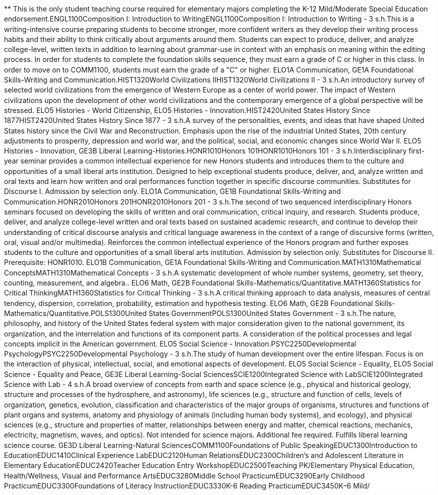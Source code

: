 

** This is the only student teaching course required for elementary majors completing the K-12 Mild/Moderate Special Education endorsement.ENGL1100Composition I: Introduction to WritingENGL1100Composition I: Introduction to Writing  - 3 s.h.This is a writing-intensive course preparing students to become stronger, more confident writers as they develop their writing process habits and their ability to think critically about arguments around them. Students can expect to produce, deliver, and analyze college-level, written texts in addition to learning about grammar-use in context with an emphasis on meaning within the editing process. In order for students to complete the foundation skills sequence, they must earn a grade of C or higher in this class. In order to move on to COMM1100, students must earn the grade of a "C" or higher. ELO1A Communication, GE1A Foundational Skills-Writing and Communication.HIST1320World Civilizations IIHIST1320World Civilizations II  - 3 s.h.An introductory survey of selected world civilizations from the emergence of Western Europe as a center of world power. The impact of Western civilizations upon the development of other world civilizations and the contemporary emergence of a global perspective will be stressed. ELO5 Histories - World Citizenship, ELO5 Histories - Innovation.HIST2420United States History Since 1877HIST2420United States History Since 1877  - 3 s.h.A survey of the personalities, events, and ideas that have shaped United States history since the Civil War and Reconstruction. Emphasis upon the rise of the industrial United States, 20th century adjustments to prosperity, depression and world war, and the political, social, and economic changes since World War II. ELO5 Histories - Innovation, GE3B Liberal Learning-Histories.HONR1010Honors 101HONR1010Honors 101  - 3 s.h.Interdisciplinary first-year seminar provides a common intellectual experience for new Honors students and introduces them to the culture and opportunities of a small liberal arts institution. Designed to help exceptional students produce, deliver, and, analyze written and oral texts and learn how written and oral performances function together in specific discourse communities. Substitutes for Discourse I. Admission by selection only. ELO1A Communication, GE1B Foundational Skills-Writing and Communication.HONR2010Honors 201HONR2010Honors 201  - 3 s.h.The second of two sequenced interdisciplinary Honors seminars focused on developing the skills of written and oral communication, critical inquiry, and research. Students produce, deliver, and analyze college-level written and oral texts based on sustained academic research, and continue to develop their understanding of critical discourse analysis and critical language awareness in the context of a range of discursive forms (written, oral, visual and/or multimedia). Reinforces the common intellectual experience of the Honors program and further exposes students to the culture and opportunities of a small liberal arts institution. Admission by selection only. Substitutes for Discourse II. Prerequisite: HONR1010. ELO1B Communication, GE1A Foundational Skills-Writing and Communication.MATH1310Mathematical ConceptsMATH1310Mathematical Concepts  - 3 s.h.A systematic development of whole number systems, geometry, set theory, counting, measurement, and algebra.. ELO6 Math, GE2B Foundational Skills-Mathematics/Quantitative.MATH1360Statistics for Critical ThinkingMATH1360Statistics for Critical Thinking  - 3 s.h.A critical thinking approach to data analysis, measures of central tendency, dispersion, correlation, probability, estimation and hypothesis testing. ELO6 Math, GE2B Foundational Skills-Mathematics/Quantitative.POLS1300United States GovernmentPOLS1300United States Government  - 3 s.h.The nature, philosophy, and history of the United States federal system with major consideration given to the national government, its organization, and the interrelation and functions of its component parts. A consideration of the political processes and legal concepts implicit in the American government. ELO5 Social Science - Innovation.PSYC2250Developmental PsychologyPSYC2250Developmental Psychology  - 3 s.h.The study of human development over the entire lifespan. Focus is on the interaction of physical, intellectual, social, and emotional aspects of development. ELO5 Social Science - Equality, ELO5 Social Science - Equality and Peace, GE3E Liberal Learning-Social SciencesSCIE1200Integrated Science with LabSCIE1200Integrated Science with Lab  - 4 s.h.A broad overview of concepts from earth and space science (e.g., physical and historical geology, structure and processes of the hydrosphere, and astronomy), life sciences (e.g., structure and function of cells, levels of organization, genetics, evolution, classification and characteristics of the major groups of organisms, structures and functions of plant organs and systems, anatomy and physiology of animals (including human body systems), and ecology), and physical sciences (e.g., structure and properties of matter, relationships between energy and matter, chemical reactions, mechanics, electricity, magnetism, waves, and optics). Not intended for science majors. Additional fee required. Fulfills liberal learning science course. GE3D Liberal Learning-Natural SciencesCOMM1100Foundations of Public SpeakingEDUC1300Introduction to EducationEDUC1410Clinical Experience LabEDUC2120Human RelationsEDUC2300Children’s and Adolescent Literature in Elementary EducationEDUC2420Teacher Education Entry WorkshopEDUC2500Teaching PK/Elementary Physical Education, Health/Wellness, Visual and Performance ArtsEDUC3280Middle School PracticumEDUC3290Early Childhood PracticumEDUC3300Foundations of Literacy InstructionEDUC3330K-6 Reading PracticumEDUC3450K–6 Mild/